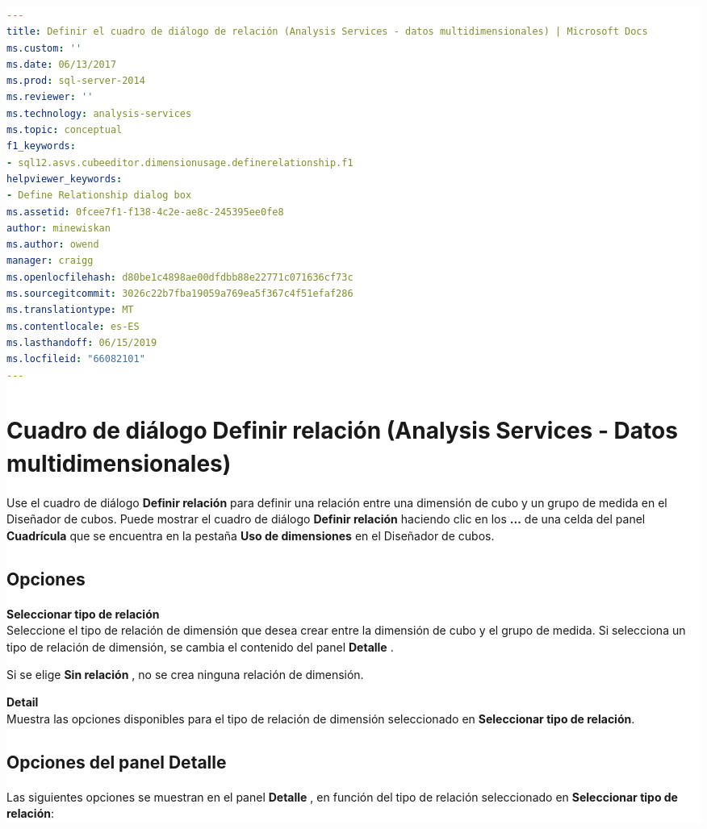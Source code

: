 ```yaml
---
title: Definir el cuadro de diálogo de relación (Analysis Services - datos multidimensionales) | Microsoft Docs
ms.custom: ''
ms.date: 06/13/2017
ms.prod: sql-server-2014
ms.reviewer: ''
ms.technology: analysis-services
ms.topic: conceptual
f1_keywords:
- sql12.asvs.cubeeditor.dimensionusage.definerelationship.f1
helpviewer_keywords:
- Define Relationship dialog box
ms.assetid: 0fcee7f1-f138-4c2e-ae8c-245395ee0fe8
author: minewiskan
ms.author: owend
manager: craigg
ms.openlocfilehash: d80be1c4898ae00dfdbb88e22771c071636cf73c
ms.sourcegitcommit: 3026c22b7fba19059a769ea5f367c4f51efaf286
ms.translationtype: MT
ms.contentlocale: es-ES
ms.lasthandoff: 06/15/2019
ms.locfileid: "66082101"
---
```

# <a name="define-relationship-dialog-box-analysis-services---multidimensional-data"></a>Cuadro de diálogo Definir relación (Analysis Services - Datos multidimensionales)
  Use el cuadro de diálogo **Definir relación** para definir una relación entre una dimensión de cubo y un grupo de medida en el Diseñador de cubos. Puede mostrar el cuadro de diálogo **Definir relación** haciendo clic en los **...** de una celda del panel **Cuadrícula** que se encuentra en la pestaña **Uso de dimensiones** en el Diseñador de cubos.  
  
## <a name="options"></a>Opciones  
 **Seleccionar tipo de relación**  
 Seleccione el tipo de relación de dimensión que desea crear entre la dimensión de cubo y el grupo de medida. Si selecciona un tipo de relación de dimensión, se cambia el contenido del panel **Detalle** .  
  
 Si se elige **Sin relación** , no se crea ninguna relación de dimensión.  
  
 **Detail**  
 Muestra las opciones disponibles para el tipo de relación de dimensión seleccionado en **Seleccionar tipo de relación**.  
  
## <a name="detail-pane-options"></a>Opciones del panel Detalle  
 Las siguientes opciones se muestran en el panel **Detalle** , en función del tipo de relación seleccionado en **Seleccionar tipo de relación**:  
  